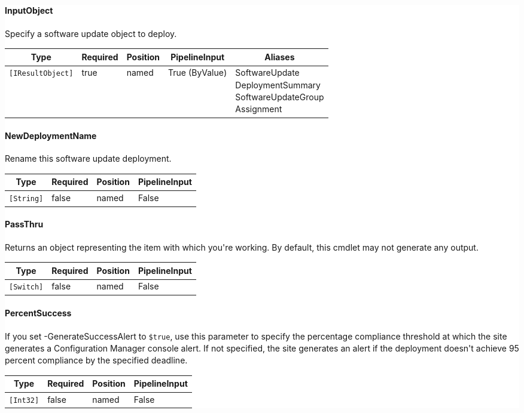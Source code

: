 

#### **InputObject**

Specify a software update object to deploy.






|Type             |Required|Position|PipelineInput |Aliases                                                                    |
|-----------------|--------|--------|--------------|---------------------------------------------------------------------------|
|`[IResultObject]`|true    |named   |True (ByValue)|SoftwareUpdate<br/>DeploymentSummary<br/>SoftwareUpdateGroup<br/>Assignment|



#### **NewDeploymentName**

Rename this software update deployment.






|Type      |Required|Position|PipelineInput|
|----------|--------|--------|-------------|
|`[String]`|false   |named   |False        |



#### **PassThru**

Returns an object representing the item with which you're working. By default, this cmdlet may not generate any output.






|Type      |Required|Position|PipelineInput|
|----------|--------|--------|-------------|
|`[Switch]`|false   |named   |False        |



#### **PercentSuccess**

If you set -GenerateSuccessAlert to `$true`, use this parameter to specify the percentage compliance threshold at which the site generates a Configuration Manager console alert. If not specified, the site generates an alert if the deployment doesn't achieve 95 percent compliance by the specified deadline.






|Type     |Required|Position|PipelineInput|
|---------|--------|--------|-------------|
|`[Int32]`|false   |named   |False        |


